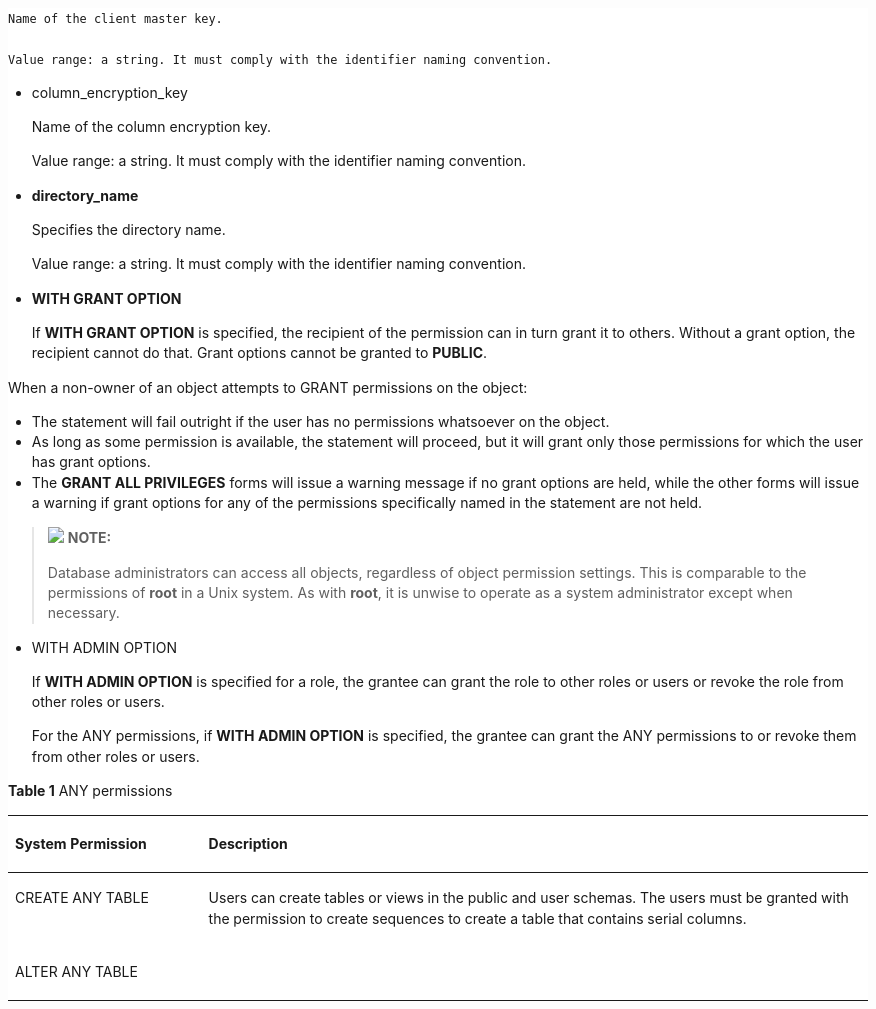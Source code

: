     Name of the client master key.

    Value range: a string. It must comply with the identifier naming convention.

-   column\_encryption\_key

    Name of the column encryption key.

    Value range: a string. It must comply with the identifier naming convention.

-   **directory\_name**

    Specifies the directory name.

    Value range: a string. It must comply with the identifier naming convention.

-   **WITH GRANT OPTION**

    If  **WITH GRANT OPTION**  is specified, the recipient of the permission can in turn grant it to others. Without a grant option, the recipient cannot do that. Grant options cannot be granted to  **PUBLIC**.


When a non-owner of an object attempts to GRANT permissions on the object:

-   The statement will fail outright if the user has no permissions whatsoever on the object.
-   As long as some permission is available, the statement will proceed, but it will grant only those permissions for which the user has grant options.
-   The  **GRANT ALL PRIVILEGES**  forms will issue a warning message if no grant options are held, while the other forms will issue a warning if grant options for any of the permissions specifically named in the statement are not held.

>![](public_sys-resources/icon-note.gif) **NOTE:** 
>
>Database administrators can access all objects, regardless of object permission settings. This is comparable to the permissions of  **root**  in a Unix system. As with  **root**, it is unwise to operate as a system administrator except when necessary.

-   WITH ADMIN OPTION

    If  **WITH ADMIN OPTION**  is specified for a role, the grantee can grant the role to other roles or users or revoke the role from other roles or users.

    For the ANY permissions, if  **WITH ADMIN OPTION**  is specified, the grantee can grant the ANY permissions to or revoke them from other roles or users.


**Table  1**  ANY permissions

<a name="table1360121832117"></a>
<table><thead align="left"><tr id="row116015189214"><th class="cellrowborder" valign="top" width="22.509999999999998%" id="mcps1.2.3.1.1"><p id="p6601181862115"><a name="p6601181862115"></a><a name="p6601181862115"></a>System Permission</p>
</th>
<th class="cellrowborder" valign="top" width="77.49000000000001%" id="mcps1.2.3.1.2"><p id="p26011318192119"><a name="p26011318192119"></a><a name="p26011318192119"></a>Description</p>
</th>
</tr>
</thead>
<tbody><tr id="row5601171810211"><td class="cellrowborder" valign="top" width="22.509999999999998%" headers="mcps1.2.3.1.1 "><p id="p196011187211"><a name="p196011187211"></a><a name="p196011187211"></a>CREATE ANY TABLE</p>
</td>
<td class="cellrowborder" valign="top" width="77.49000000000001%" headers="mcps1.2.3.1.2 "><p id="p96013188214"><a name="p96013188214"></a><a name="p96013188214"></a>Users can create tables or views in the public and user schemas. The users must be granted with the permission to create sequences to create a table that contains serial columns.</p>
</td>
</tr>
<tr id="row8601131892110"><td class="cellrowborder" valign="top" width="22.509999999999998%" headers="mcps1.2.3.1.1 "><p id="p9601201818210"><a name="p9601201818210"></a><a name="p9601201818210"></a>ALTER ANY TABLE</p>